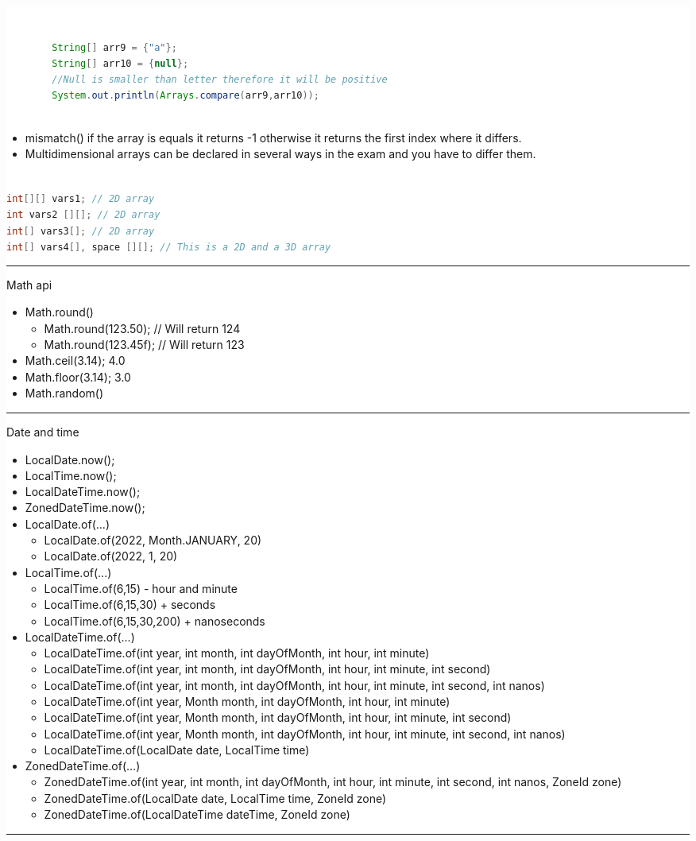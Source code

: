 ```java


        String[] arr9 = {"a"};
        String[] arr10 = {null};
        //Null is smaller than letter therefore it will be positive
        System.out.println(Arrays.compare(arr9,arr10));
  

```

* mismatch() if the array is equals it returns -1 otherwise it returns the first index where it differs.
* Multidimensional arrays can be declared in several ways in the exam and you have to differ them.

```java

int[][] vars1; // 2D array
int vars2 [][]; // 2D array
int[] vars3[]; // 2D array
int[] vars4[], space [][]; // This is a 2D and a 3D array


```


---
Math api

* Math.round()
  * Math.round(123.50); // Will return 124
  * Math.round(123.45f); // Will return 123
* Math.ceil(3.14); 4.0
* Math.floor(3.14); 3.0
* Math.random()
---
Date and time

 * LocalDate.now();
 * LocalTime.now();
 * LocalDateTime.now();
 * ZonedDateTime.now();
 * LocalDate.of(...)
   * LocalDate.of(2022, Month.JANUARY, 20)
   * LocalDate.of(2022, 1, 20)
 * LocalTime.of(...)
   * LocalTime.of(6,15) - hour and minute
   * LocalTime.of(6,15,30) + seconds
   * LocalTime.of(6,15,30,200) + nanoseconds
 * LocalDateTime.of(...)
   * LocalDateTime.of(int year, int month, int dayOfMonth, int hour, int minute)
   * LocalDateTime.of(int year, int month, int dayOfMonth, int hour, int minute, int second)
   * LocalDateTime.of(int year, int month, int dayOfMonth, int hour, int minute, int second, int nanos)
   * LocalDateTime.of(int year, Month month, int dayOfMonth, int hour, int minute)
   * LocalDateTime.of(int year, Month month, int dayOfMonth, int hour, int minute, int second)
   * LocalDateTime.of(int year, Month month, int dayOfMonth, int hour, int minute, int second, int nanos)
   * LocalDateTime.of(LocalDate date, LocalTime time)
 * ZonedDateTime.of(...)
   * ZonedDateTime.of(int year, int month, int dayOfMonth, int hour, int minute, int second, int nanos, ZoneId zone)
   * ZonedDateTime.of(LocalDate date, LocalTime time, ZoneId zone)
   * ZonedDateTime.of(LocalDateTime dateTime, ZoneId zone)
---
